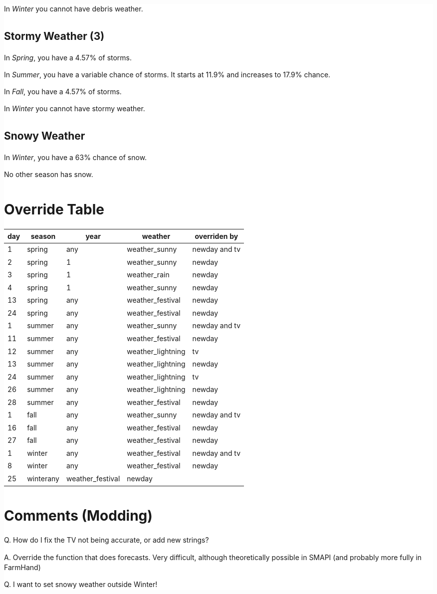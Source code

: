 In _Winter_ you cannot have debris weather.

## Stormy Weather (3)

In _Spring_, you have a 4.57% of storms.

In _Summer_, you have a variable chance of storms. It starts at 11.9% and increases to 17.9% chance.

In _Fall_, you have a 4.57% of storms.

In _Winter_ you cannot have stormy weather.

## Snowy Weather

In _Winter_, you have a 63% chance of snow.

No other season has snow.

# Override Table 

day | season | year |weather|overriden by
----|--------|-------|-------|--------
1|spring|any|weather_sunny|newday and tv
2|spring|1|weather_sunny|newday
3|spring|1|weather_rain|newday
4|spring|1|weather_sunny|newday
13|spring|any|weather_festival|newday
24|spring|any|weather_festival|newday
1|summer|any|weather_sunny|newday and tv
11|summer|any|weather_festival|newday
12|summer|any|weather_lightning|tv
13|summer|any|weather_lightning|newday
24|summer|any|weather_lightning|tv
26|summer|any|weather_lightning|newday
28|summer|any|weather_festival|newday
1|fall|any|weather_sunny|newday and tv
16|fall|any|weather_festival|newday
27|fall|any|weather_festival|newday
1|winter|any|weather_festival|newday and tv
8|winter|any|weather_festival|newday
25|winterany|weather_festival|newday

# Comments (Modding)

Q. How do I fix the TV not being accurate, or add new strings?

A. Override the function that does forecasts. Very difficult, although theoretically possible in SMAPI (and probably more fully in FarmHand)

Q. I want to set snowy weather outside Winter!
